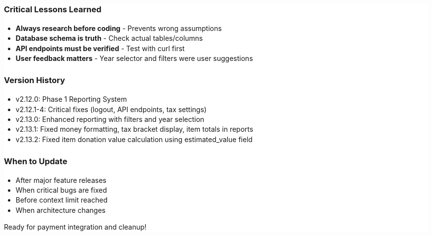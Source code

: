 ### Critical Lessons Learned
- **Always research before coding** - Prevents wrong assumptions
- **Database schema is truth** - Check actual tables/columns
- **API endpoints must be verified** - Test with curl first
- **User feedback matters** - Year selector and filters were user suggestions

### Version History
- v2.12.0: Phase 1 Reporting System
- v2.12.1-4: Critical fixes (logout, API endpoints, tax settings)
- v2.13.0: Enhanced reporting with filters and year selection
- v2.13.1: Fixed money formatting, tax bracket display, item totals in reports
- v2.13.2: Fixed item donation value calculation using estimated_value field

### When to Update
- After major feature releases
- When critical bugs are fixed
- Before context limit reached
- When architecture changes

Ready for payment integration and cleanup!